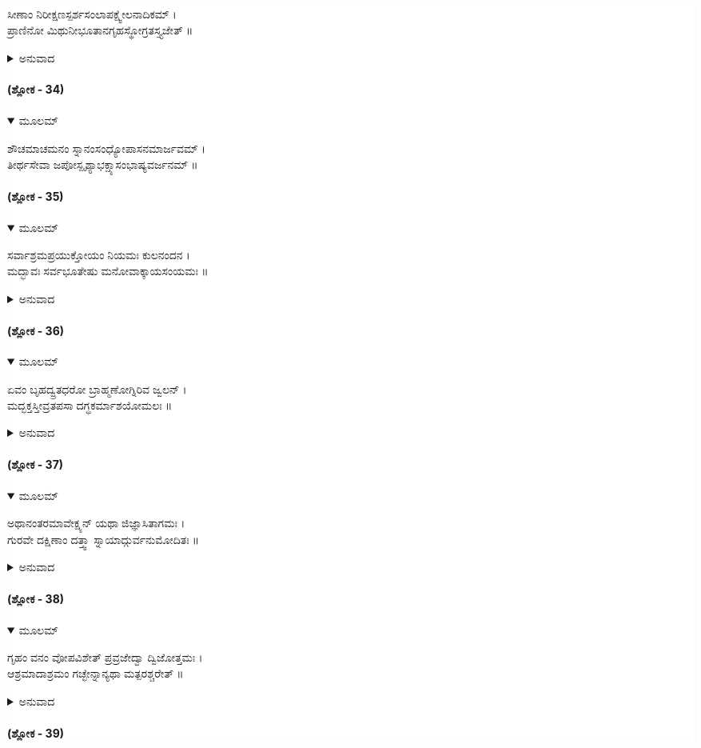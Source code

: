 ಸೀಣಾಂ ನಿರೀಕ್ಷಣಸ್ಪರ್ಶಸಂಲಾಪಕ್ಷ್ವೇಲನಾದಿಕಮ್ ।  
ಪ್ರಾಣಿನೋ ಮಿಥುನೀಭೂತಾನಗೃಹಸ್ಥೋಗ್ರತಸ್ತ್ಯಜೇತ್ ॥
</details>

<details><summary>ಅನುವಾದ</summary></details>

#### (ಶ್ಲೋಕ - 34)


<details open><summary>ಮೂಲಮ್</summary>

ಶೌಚಮಾಚಮನಂ ಸ್ನಾನಂಸಂಧ್ಯೋಪಾಸನಮಾರ್ಜವಮ್ ।  
ತೀರ್ಥಸೇವಾ ಜಪೋಸ್ಪೃಶ್ಯಾಭಕ್ಷ್ಯಾಸಂಭಾಷ್ಯವರ್ಜನಮ್ ॥
</details>

#### (ಶ್ಲೋಕ - 35)


<details open><summary>ಮೂಲಮ್</summary>

ಸರ್ವಾಶ್ರಮಪ್ರಯುಕ್ತೋಯಂ ನಿಯಮಃ ಕುಲನಂದನ ।  
ಮದ್ಭಾವಃ ಸರ್ವಭೂತೇಷು ಮನೋವಾಕ್ಕಾಯಸಂಯಮಃ ॥
</details>

<details><summary>ಅನುವಾದ</summary></details>

#### (ಶ್ಲೋಕ - 36)


<details open><summary>ಮೂಲಮ್</summary>

ಏವಂ ಬೃಹದ್ವ್ರತಧರೋ ಬ್ರಾಹ್ಮಣೋಗ್ನಿರಿವ ಜ್ವಲನ್ ।  
ಮದ್ಭಕ್ತಸ್ತೀವ್ರತಪಸಾ ದಗ್ಧಕರ್ಮಾಶಯೋಮಲಃ ॥
</details>

<details><summary>ಅನುವಾದ</summary></details>

#### (ಶ್ಲೋಕ - 37)


<details open><summary>ಮೂಲಮ್</summary>

ಅಥಾನಂತರಮಾವೇಕ್ಷ್ಯನ್ ಯಥಾ ಜಿಜ್ಞಾಸಿತಾಗಮಃ ।  
ಗುರವೇ ದಕ್ಷಿಣಾಂ ದತ್ತ್ವಾ ಸ್ನಾಯಾದ್ಗುರ್ವನುಮೋದಿತಃ ॥
</details>

<details><summary>ಅನುವಾದ</summary></details>

#### (ಶ್ಲೋಕ - 38)


<details open><summary>ಮೂಲಮ್</summary>

ಗೃಹಂ ವನಂ ವೋಪವಿಶೇತ್ ಪ್ರವ್ರಜೇದ್ವಾ ದ್ವಿಜೋತ್ತಮಃ ।  
ಆಶ್ರಮಾದಾಶ್ರಮಂ ಗಚ್ಛೇನ್ನಾನ್ಯಥಾ ಮತ್ಪರಶ್ಚರೇತ್ ॥
</details>

<details><summary>ಅನುವಾದ</summary></details>

#### (ಶ್ಲೋಕ - 39)
